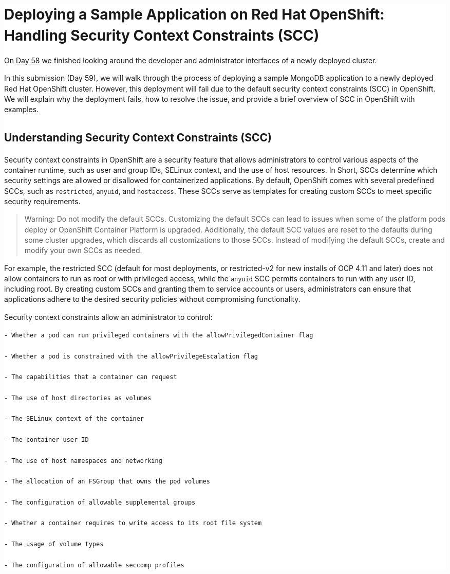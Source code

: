 # Deploying a Sample Application on Red Hat OpenShift: Handling Security Context Constraints (SCC)

On [Day 58](day58.md) we finished looking around the developer and administrator interfaces of a newly deployed cluster.

In this submission (Day 59), we will walk through the process of deploying a sample MongoDB application to a newly deployed Red Hat OpenShift cluster. However, this deployment will fail due to the default security context constraints (SCC) in OpenShift. We will explain why the deployment fails, how to resolve the issue, and provide a brief overview of SCC in OpenShift with examples.

## Understanding Security Context Constraints (SCC)

Security context constraints in OpenShift are a security feature that allows administrators to control various aspects of the container runtime, such as user and group IDs, SELinux context, and the use of host resources. In Short, SCCs determine which security settings are allowed or disallowed for containerized applications. By default, OpenShift comes with several predefined SCCs, such as ```restricted```, ```anyuid```, and ```hostaccess```. These SCCs serve as templates for creating custom SCCs to meet specific security requirements.

> Warning: Do not modify the default SCCs. Customizing the default SCCs can lead to issues when some of the platform pods deploy or OpenShift Container Platform is upgraded. Additionally, the default SCC values are reset to the defaults during some cluster upgrades, which discards all customizations to those SCCs. Instead of modifying the default SCCs, create and modify your own SCCs as needed.

For example, the restricted SCC (default for most deployments, or restricted-v2 for new installs of OCP 4.11 and later) does not allow containers to run as root or with privileged access, while the ```anyuid``` SCC permits containers to run with any user ID, including root. By creating custom SCCs and granting them to service accounts or users, administrators can ensure that applications adhere to the desired security policies without compromising functionality.

Security context constraints allow an administrator to control:

    - Whether a pod can run privileged containers with the allowPrivilegedContainer flag

    - Whether a pod is constrained with the allowPrivilegeEscalation flag

    - The capabilities that a container can request

    - The use of host directories as volumes

    - The SELinux context of the container

    - The container user ID

    - The use of host namespaces and networking

    - The allocation of an FSGroup that owns the pod volumes

    - The configuration of allowable supplemental groups

    - Whether a container requires to write access to its root file system

    - The usage of volume types

    - The configuration of allowable seccomp profiles
